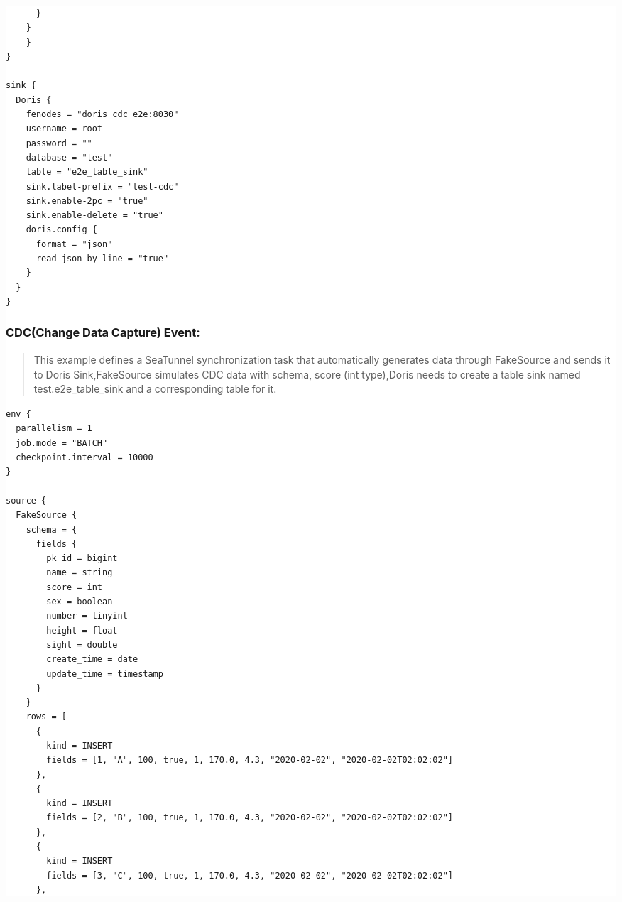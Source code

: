 ```hocon
      }
    }
    }
}

sink {
  Doris {
    fenodes = "doris_cdc_e2e:8030"
    username = root
    password = ""
    database = "test"
    table = "e2e_table_sink"
    sink.label-prefix = "test-cdc"
    sink.enable-2pc = "true"
    sink.enable-delete = "true"
    doris.config {
      format = "json"
      read_json_by_line = "true"
    }
  }
}
```

### CDC(Change Data Capture) Event:

> This example defines a SeaTunnel synchronization task that automatically generates data through FakeSource and sends it to Doris Sink,FakeSource simulates CDC data with schema, score (int type),Doris needs to create a table sink named test.e2e_table_sink and a corresponding table for it.

```hocon
env {
  parallelism = 1
  job.mode = "BATCH"
  checkpoint.interval = 10000
}

source {
  FakeSource {
    schema = {
      fields {
        pk_id = bigint
        name = string
        score = int
        sex = boolean
        number = tinyint
        height = float
        sight = double
        create_time = date
        update_time = timestamp
      }
    }
    rows = [
      {
        kind = INSERT
        fields = [1, "A", 100, true, 1, 170.0, 4.3, "2020-02-02", "2020-02-02T02:02:02"]
      },
      {
        kind = INSERT
        fields = [2, "B", 100, true, 1, 170.0, 4.3, "2020-02-02", "2020-02-02T02:02:02"]
      },
      {
        kind = INSERT
        fields = [3, "C", 100, true, 1, 170.0, 4.3, "2020-02-02", "2020-02-02T02:02:02"]
      },
```